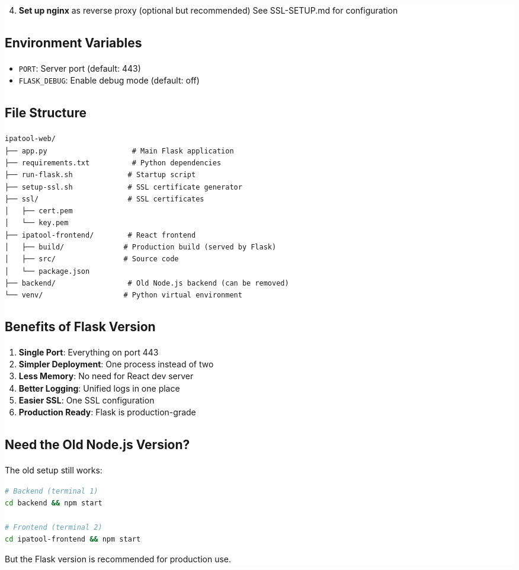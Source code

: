 4. **Set up nginx** as reverse proxy (optional but recommended)
   See SSL-SETUP.md for configuration

## Environment Variables

- `PORT`: Server port (default: 443)
- `FLASK_DEBUG`: Enable debug mode (default: off)

## File Structure

```
ipatool-web/
├── app.py                    # Main Flask application
├── requirements.txt          # Python dependencies
├── run-flask.sh             # Startup script
├── setup-ssl.sh             # SSL certificate generator
├── ssl/                     # SSL certificates
│   ├── cert.pem
│   └── key.pem
├── ipatool-frontend/        # React frontend
│   ├── build/              # Production build (served by Flask)
│   ├── src/                # Source code
│   └── package.json
├── backend/                 # Old Node.js backend (can be removed)
└── venv/                   # Python virtual environment
```

## Benefits of Flask Version

1. **Single Port**: Everything on port 443
2. **Simpler Deployment**: One process instead of two
3. **Less Memory**: No need for React dev server
4. **Better Logging**: Unified logs in one place
5. **Easier SSL**: One SSL configuration
6. **Production Ready**: Flask is production-grade

## Need the Old Node.js Version?

The old setup still works:

```bash
# Backend (terminal 1)
cd backend && npm start

# Frontend (terminal 2)
cd ipatool-frontend && npm start
```

But the Flask version is recommended for production use.
